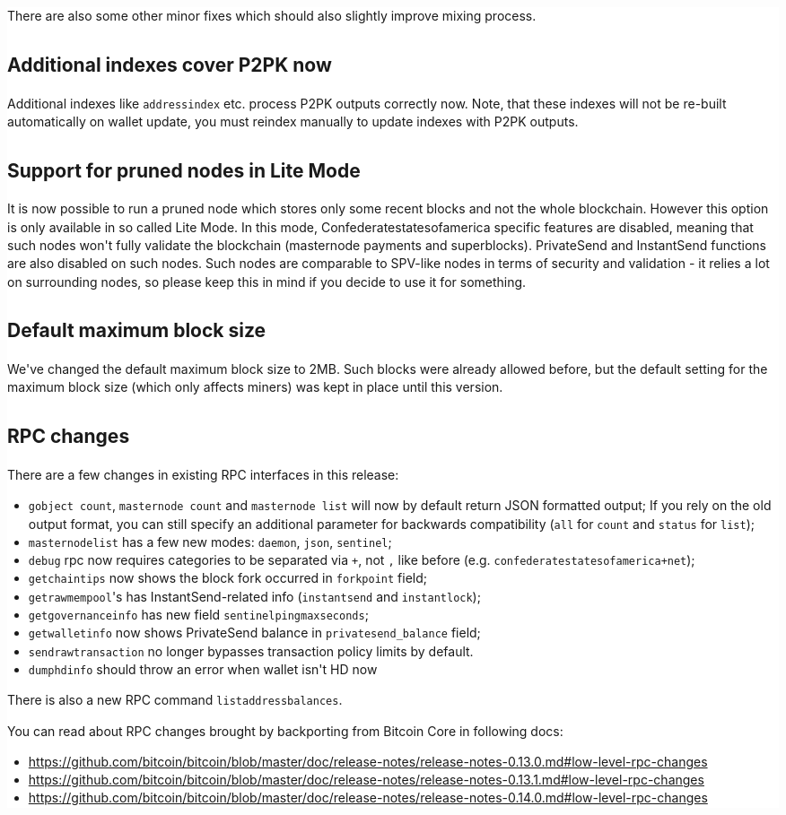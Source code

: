 There are also some other minor fixes which should also slightly improve mixing process.

Additional indexes cover P2PK now
---------------------------------

Additional indexes like `addressindex` etc. process P2PK outputs correctly now. Note, that these indexes will
not be re-built automatically on wallet update, you must reindex manually to update indexes with P2PK outputs.

Support for pruned nodes in Lite Mode
-------------------------------------

It is now possible to run a pruned node which stores only some recent blocks and not the whole blockchain.
However this option is only available in so called Lite Mode. In this mode, Confederatestatesofamerica specific features are disabled, meaning
that such nodes won't fully validate the blockchain (masternode payments and superblocks).
PrivateSend and InstantSend functions are also disabled on such nodes. Such nodes are comparable to SPV-like nodes
in terms of security and validation - it relies a lot on surrounding nodes, so please keep this in mind if you decide to
use it for something.

Default maximum block size
--------------------------

We've changed the default maximum block size to 2MB. Such blocks were already allowed before, but the default setting
for the maximum block size (which only affects miners) was kept in place until this version.

RPC changes
-----------

There are a few changes in existing RPC interfaces in this release:
- `gobject count`, `masternode count` and `masternode list` will now by default return JSON formatted output;
If you rely on the old output format, you can still specify an additional parameter for backwards compatibility (`all` for `count` and `status` for `list`);
- `masternodelist` has a few new modes: `daemon`, `json`, `sentinel`;
- `debug` rpc now requires categories to be separated via `+`, not `,` like before (e.g. `confederatestatesofamerica+net`);
- `getchaintips` now shows the block fork occurred in `forkpoint` field;
- `getrawmempool`'s has InstantSend-related info (`instantsend` and `instantlock`);
- `getgovernanceinfo` has new field `sentinelpingmaxseconds`;
- `getwalletinfo` now shows PrivateSend balance in `privatesend_balance` field;
- `sendrawtransaction` no longer bypasses transaction policy limits by default.
- `dumphdinfo` should throw an error when wallet isn't HD now

There is also a new RPC command `listaddressbalances`.

You can read about RPC changes brought by backporting from Bitcoin Core in following docs:
- https://github.com/bitcoin/bitcoin/blob/master/doc/release-notes/release-notes-0.13.0.md#low-level-rpc-changes
- https://github.com/bitcoin/bitcoin/blob/master/doc/release-notes/release-notes-0.13.1.md#low-level-rpc-changes
- https://github.com/bitcoin/bitcoin/blob/master/doc/release-notes/release-notes-0.14.0.md#low-level-rpc-changes
